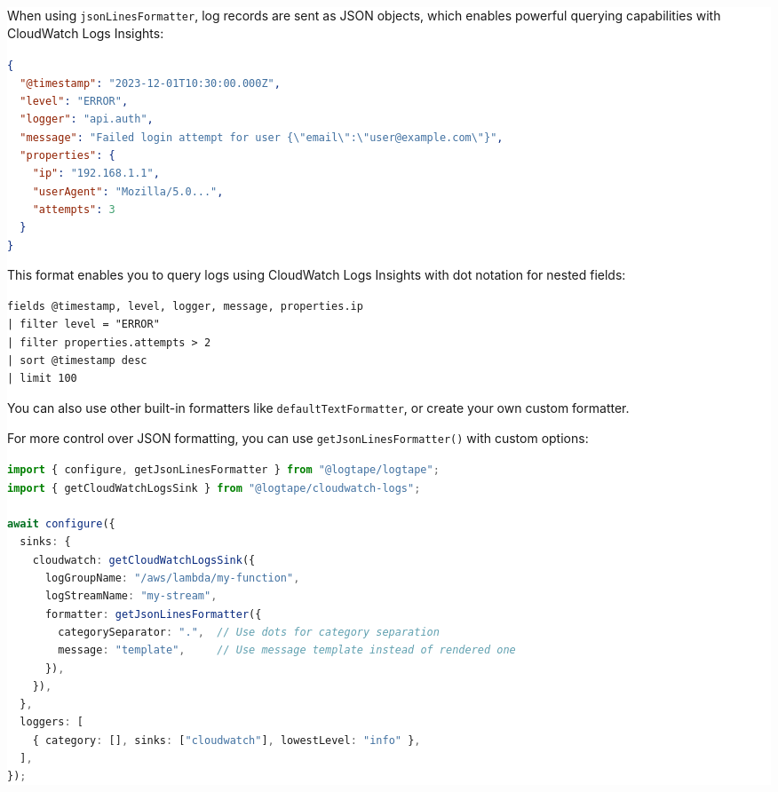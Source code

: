 When using `jsonLinesFormatter`, log records are sent as JSON objects,
which enables powerful querying capabilities with CloudWatch Logs Insights:

~~~~ json
{
  "@timestamp": "2023-12-01T10:30:00.000Z",
  "level": "ERROR",
  "logger": "api.auth",
  "message": "Failed login attempt for user {\"email\":\"user@example.com\"}",
  "properties": {
    "ip": "192.168.1.1",
    "userAgent": "Mozilla/5.0...",
    "attempts": 3
  }
}
~~~~

This format enables you to query logs using CloudWatch Logs Insights with
dot notation for nested fields:

~~~~ logsinsightsql
fields @timestamp, level, logger, message, properties.ip
| filter level = "ERROR"
| filter properties.attempts > 2
| sort @timestamp desc
| limit 100
~~~~

You can also use other built-in formatters like `defaultTextFormatter`,
or create your own custom formatter.

For more control over JSON formatting, you can use `getJsonLinesFormatter()`
with custom options:

~~~~ typescript twoslash
import { configure, getJsonLinesFormatter } from "@logtape/logtape";
import { getCloudWatchLogsSink } from "@logtape/cloudwatch-logs";

await configure({
  sinks: {
    cloudwatch: getCloudWatchLogsSink({
      logGroupName: "/aws/lambda/my-function",
      logStreamName: "my-stream",
      formatter: getJsonLinesFormatter({
        categorySeparator: ".",  // Use dots for category separation
        message: "template",     // Use message template instead of rendered one
      }),
    }),
  },
  loggers: [
    { category: [], sinks: ["cloudwatch"], lowestLevel: "info" },
  ],
});
~~~~


[`console.debug()`]: https://developer.mozilla.org/en-US/docs/Web/API/console/debug_static
[`console.info()`]: https://developer.mozilla.org/en-US/docs/Web/API/console/info_static
[`console.warn()`]: https://developer.mozilla.org/en-US/docs/Web/API/console/warn_static
[`console.error()`]: https://developer.mozilla.org/en-US/docs/Web/API/console/error_static
[you can use some styles]: https://developer.mozilla.org/en-US/docs/Web/API/console#styling_console_output
[`WritableStream`]: https://developer.mozilla.org/en-US/docs/Web/API/WritableStream
[`Writable`]: https://nodejs.org/api/stream.html#class-streamwritable
[`Writable.toWeb()`]: https://nodejs.org/api/stream.html#streamwritabletowebstreamwritable
[JSON Lines]: https://jsonlines.org/
[OpenTelemetry]: https://opentelemetry.io/
[`LoggerProvider`]: https://open-telemetry.github.io/opentelemetry-js/classes/_opentelemetry_sdk_logs.LoggerProvider.html
[Sentry]: https://sentry.io/
[@logtape/sentry]: https://github.com/dahlia/logtape-sentry
[`init()`]: https://docs.sentry.io/platforms/javascript/apis/#init
[`getClient()`]: https://docs.sentry.io/platforms/javascript/apis/#getClient
[RFC 5424]: https://tools.ietf.org/html/rfc5424
[Deno's native FFI]: https://docs.deno.com/runtime/fundamentals/ffi/
[koffi]: https://koffi.dev/
[Bun's native FFI]: https://bun.sh/docs/api/ffi
[ECMAScript Explicit Resource Management]: https://github.com/tc39/proposal-explicit-resource-management
[`ctx.waitUntil()`]: https://developers.cloudflare.com/workers/runtime-apis/context/#waituntil